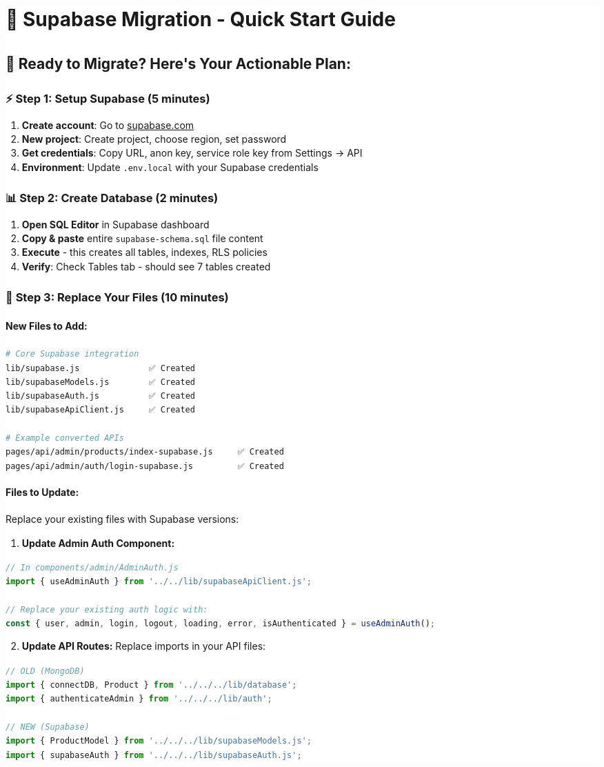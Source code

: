 # 🎯 Supabase Migration - Quick Start Guide

## 🚀 **Ready to Migrate? Here's Your Actionable Plan:**

### ⚡ **Step 1: Setup Supabase (5 minutes)**
1. **Create account**: Go to [supabase.com](https://supabase.com)
2. **New project**: Create project, choose region, set password
3. **Get credentials**: Copy URL, anon key, service role key from Settings → API
4. **Environment**: Update `.env.local` with your Supabase credentials

### 📊 **Step 2: Create Database (2 minutes)**
1. **Open SQL Editor** in Supabase dashboard
2. **Copy & paste** entire `supabase-schema.sql` file content
3. **Execute** - this creates all tables, indexes, RLS policies
4. **Verify**: Check Tables tab - should see 7 tables created

### 🔧 **Step 3: Replace Your Files (10 minutes)**

#### **New Files to Add:**
```bash
# Core Supabase integration
lib/supabase.js              ✅ Created
lib/supabaseModels.js        ✅ Created  
lib/supabaseAuth.js          ✅ Created
lib/supabaseApiClient.js     ✅ Created

# Example converted APIs
pages/api/admin/products/index-supabase.js     ✅ Created
pages/api/admin/auth/login-supabase.js         ✅ Created
```

#### **Files to Update:**
Replace your existing files with Supabase versions:

1. **Update Admin Auth Component:**
```javascript
// In components/admin/AdminAuth.js
import { useAdminAuth } from '../../lib/supabaseApiClient.js';

// Replace your existing auth logic with:
const { user, admin, login, logout, loading, error, isAuthenticated } = useAdminAuth();
```

2. **Update API Routes:** Replace imports in your API files:
```javascript
// OLD (MongoDB)
import { connectDB, Product } from '../../../lib/database';
import { authenticateAdmin } from '../../../lib/auth';

// NEW (Supabase)
import { ProductModel } from '../../../lib/supabaseModels.js';
import { supabaseAuth } from '../../../lib/supabaseAuth.js';
```
